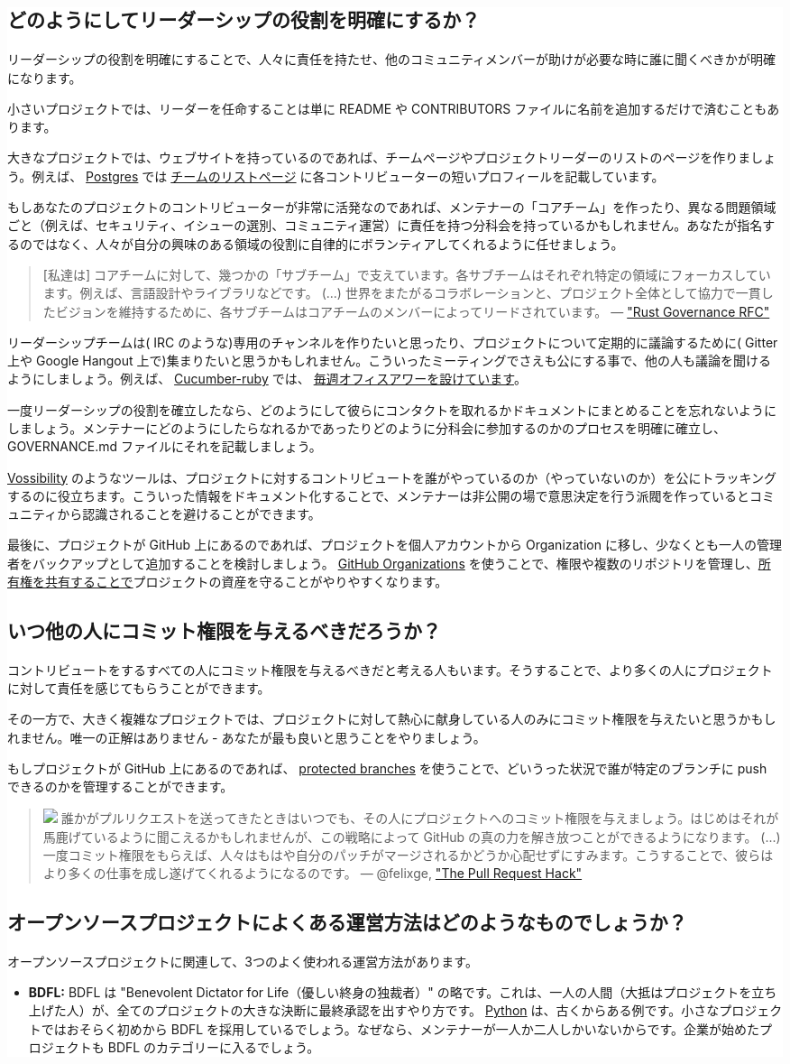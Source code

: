 ## どのようにしてリーダーシップの役割を明確にするか？

リーダーシップの役割を明確にすることで、人々に責任を持たせ、他のコミュニティメンバーが助けが必要な時に誰に聞くべきかが明確になります。

小さいプロジェクトでは、リーダーを任命することは単に README や CONTRIBUTORS ファイルに名前を追加するだけで済むこともあります。

大きなプロジェクトでは、ウェブサイトを持っているのであれば、チームページやプロジェクトリーダーのリストのページを作りましょう。例えば、 [Postgres](https://github.com/postgres/postgres/) では [チームのリストページ](https://www.postgresql.org/community/contributors/) に各コントリビューターの短いプロフィールを記載しています。

もしあなたのプロジェクトのコントリビューターが非常に活発なのであれば、メンテナーの「コアチーム」を作ったり、異なる問題領域ごと（例えば、セキュリティ、イシューの選別、コミュニティ運営）に責任を持つ分科会を持っているかもしれません。あなたが指名するのではなく、人々が自分の興味のある領域の役割に自律的にボランティアしてくれるように任せましょう。

> \[私達は\] コアチームに対して、幾つかの「サブチーム」で支えています。各サブチームはそれぞれ特定の領域にフォーカスしています。例えば、言語設計やライブラリなどです。 (...) 世界をまたがるコラボレーションと、プロジェクト全体として協力で一貫したビジョンを維持するために、各サブチームはコアチームのメンバーによってリードされています。
> — ["Rust Governance RFC"](https://github.com/rust-lang/rfcs/blob/HEAD/text/1068-rust-governance.md)

リーダーシップチームは( IRC のような)専用のチャンネルを作りたいと思ったり、プロジェクトについて定期的に議論するために( Gitter 上や Google Hangout 上で)集まりたいと思うかもしれません。こういったミーティングでさえも公にする事で、他の人も議論を聞けるようにしましょう。例えば、 [Cucumber-ruby](https://github.com/cucumber/cucumber-ruby) では、 [毎週オフィスアワーを設けています](https://github.com/cucumber/cucumber-ruby/blob/HEAD/CONTRIBUTING.md#talking-with-other-devs)。

一度リーダーシップの役割を確立したなら、どのようにして彼らにコンタクトを取れるかドキュメントにまとめることを忘れないようにしましょう。メンテナーにどのようにしたらなれるかであったりどのように分科会に参加するのかのプロセスを明確に確立し、 GOVERNANCE.md ファイルにそれを記載しましょう。

[Vossibility](https://github.com/icecrime/vossibility-stack) のようなツールは、プロジェクトに対するコントリビュートを誰がやっているのか（やっていないのか）を公にトラッキングするのに役立ちます。こういった情報をドキュメント化することで、メンテナーは非公開の場で意思決定を行う派閥を作っているとコミュニティから認識されることを避けることができます。

最後に、プロジェクトが GitHub 上にあるのであれば、プロジェクトを個人アカウントから Organization に移し、少なくとも一人の管理者をバックアップとして追加することを検討しましょう。 [GitHub Organizations](https://help.github.com/articles/creating-a-new-organization-account/) を使うことで、権限や複数のリポジトリを管理し、[所有権を共有することで](../building-community/#プロジェクトの所有権を共有しよう)プロジェクトの資産を守ることがやりやすくなります。

## いつ他の人にコミット権限を与えるべきだろうか？

コントリビュートをするすべての人にコミット権限を与えるべきだと考える人もいます。そうすることで、より多くの人にプロジェクトに対して責任を感じてもらうことができます。

その一方で、大きく複雑なプロジェクトでは、プロジェクトに対して熱心に献身している人のみにコミット権限を与えたいと思うかもしれません。唯一の正解はありません - あなたが最も良いと思うことをやりましょう。

もしプロジェクトが GitHub 上にあるのであれば、 [protected branches](https://help.github.com/articles/about-protected-branches/) を使うことで、どいうった状況で誰が特定のブランチに push できるのかを管理することができます。

> ![](https://avatars.githubusercontent.com/felixge?s=180)
> 誰かがプルリクエストを送ってきたときはいつでも、その人にプロジェクトへのコミット権限を与えましょう。はじめはそれが馬鹿げているように聞こえるかもしれませんが、この戦略によって GitHub の真の力を解き放つことができるようになります。 (...) 一度コミット権限をもらえば、人々はもはや自分のパッチがマージされるかどうか心配せずにすみます。こうすることで、彼らはより多くの仕事を成し遂げてくれるようになるのです。
> — @felixge, ["The Pull Request Hack"](https://felixge.de/2013/03/11/the-pull-request-hack.html)

## オープンソースプロジェクトによくある運営方法はどのようなものでしょうか？

オープンソースプロジェクトに関連して、3つのよく使われる運営方法があります。

* **BDFL:** BDFL は "Benevolent Dictator for Life（優しい終身の独裁者）" の略です。これは、一人の人間（大抵はプロジェクトを立ち上げた人）が、全てのプロジェクトの大きな決断に最終承認を出すやり方です。 [Python](https://github.com/python) は、古くからある例です。小さなプロジェクトではおそらく初めから BDFL を採用しているでしょう。なぜなら、メンテナーが一人か二人しかいないからです。企業が始めたプロジェクトも BDFL のカテゴリーに入るでしょう。
